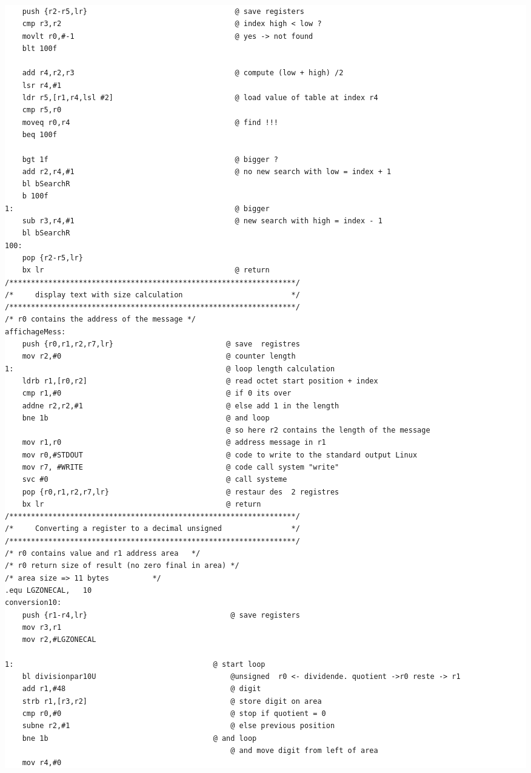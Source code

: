 ```ARM Assembly
    push {r2-r5,lr}                                  @ save registers
    cmp r3,r2                                        @ index high < low ?
    movlt r0,#-1                                     @ yes -> not found
    blt 100f

    add r4,r2,r3                                     @ compute (low + high) /2
    lsr r4,#1
    ldr r5,[r1,r4,lsl #2]                            @ load value of table at index r4
    cmp r5,r0
    moveq r0,r4                                      @ find !!!
    beq 100f

    bgt 1f                                           @ bigger ?
    add r2,r4,#1                                     @ no new search with low = index + 1
    bl bSearchR
    b 100f
1:                                                   @ bigger
    sub r3,r4,#1                                     @ new search with high = index - 1
    bl bSearchR
100:
    pop {r2-r5,lr}
    bx lr                                            @ return
/******************************************************************/
/*     display text with size calculation                         */
/******************************************************************/
/* r0 contains the address of the message */
affichageMess:
    push {r0,r1,r2,r7,lr}                          @ save  registres
    mov r2,#0                                      @ counter length
1:                                                 @ loop length calculation
    ldrb r1,[r0,r2]                                @ read octet start position + index
    cmp r1,#0                                      @ if 0 its over
    addne r2,r2,#1                                 @ else add 1 in the length
    bne 1b                                         @ and loop
                                                   @ so here r2 contains the length of the message
    mov r1,r0                                      @ address message in r1
    mov r0,#STDOUT                                 @ code to write to the standard output Linux
    mov r7, #WRITE                                 @ code call system "write"
    svc #0                                         @ call systeme
    pop {r0,r1,r2,r7,lr}                           @ restaur des  2 registres
    bx lr                                          @ return
/******************************************************************/
/*     Converting a register to a decimal unsigned                */
/******************************************************************/
/* r0 contains value and r1 address area   */
/* r0 return size of result (no zero final in area) */
/* area size => 11 bytes          */
.equ LGZONECAL,   10
conversion10:
    push {r1-r4,lr}                                 @ save registers
    mov r3,r1
    mov r2,#LGZONECAL

1:	                                            @ start loop
    bl divisionpar10U                               @unsigned  r0 <- dividende. quotient ->r0 reste -> r1
    add r1,#48                                      @ digit
    strb r1,[r3,r2]                                 @ store digit on area
    cmp r0,#0                                       @ stop if quotient = 0
    subne r2,#1                                     @ else previous position
    bne 1b	                                    @ and loop
                                                    @ and move digit from left of area
    mov r4,#0
```